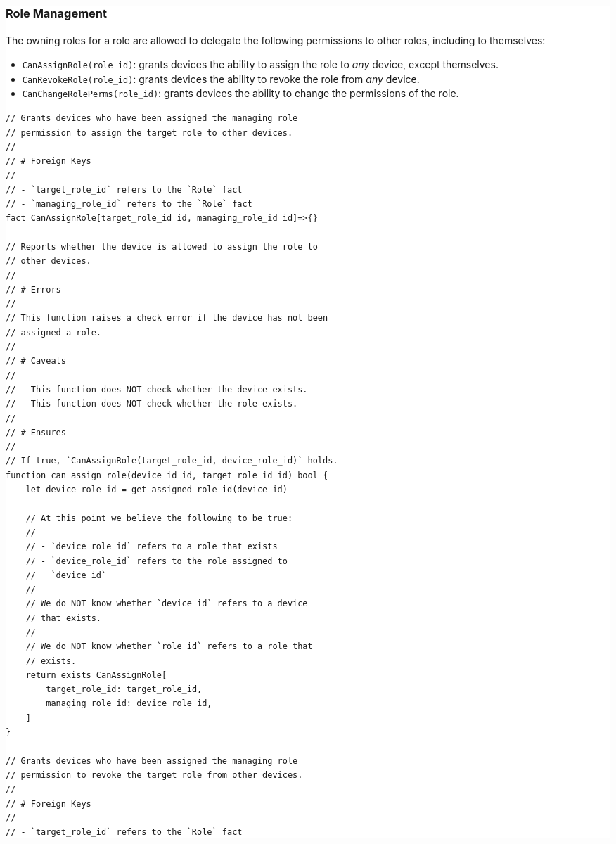 ### Role Management

The owning roles for a role are allowed to delegate the following
permissions to other roles, including to themselves:

- `CanAssignRole(role_id)`: grants devices the ability to assign
  the role to *any* device, except themselves.
- `CanRevokeRole(role_id)`: grants devices the ability to
  revoke the role from *any* device.
- `CanChangeRolePerms(role_id)`: grants devices the ability
  to change the permissions of the role.

```policy
// Grants devices who have been assigned the managing role
// permission to assign the target role to other devices.
//
// # Foreign Keys
//
// - `target_role_id` refers to the `Role` fact
// - `managing_role_id` refers to the `Role` fact
fact CanAssignRole[target_role_id id, managing_role_id id]=>{}

// Reports whether the device is allowed to assign the role to
// other devices.
//
// # Errors
//
// This function raises a check error if the device has not been
// assigned a role.
//
// # Caveats
//
// - This function does NOT check whether the device exists.
// - This function does NOT check whether the role exists.
//
// # Ensures
//
// If true, `CanAssignRole(target_role_id, device_role_id)` holds.
function can_assign_role(device_id id, target_role_id id) bool {
    let device_role_id = get_assigned_role_id(device_id)

    // At this point we believe the following to be true:
    //
    // - `device_role_id` refers to a role that exists
    // - `device_role_id` refers to the role assigned to
    //   `device_id`
    //
    // We do NOT know whether `device_id` refers to a device
    // that exists.
    //
    // We do NOT know whether `role_id` refers to a role that
    // exists.
    return exists CanAssignRole[
        target_role_id: target_role_id,
        managing_role_id: device_role_id,
    ]
}

// Grants devices who have been assigned the managing role
// permission to revoke the target role from other devices.
//
// # Foreign Keys
//
// - `target_role_id` refers to the `Role` fact
```